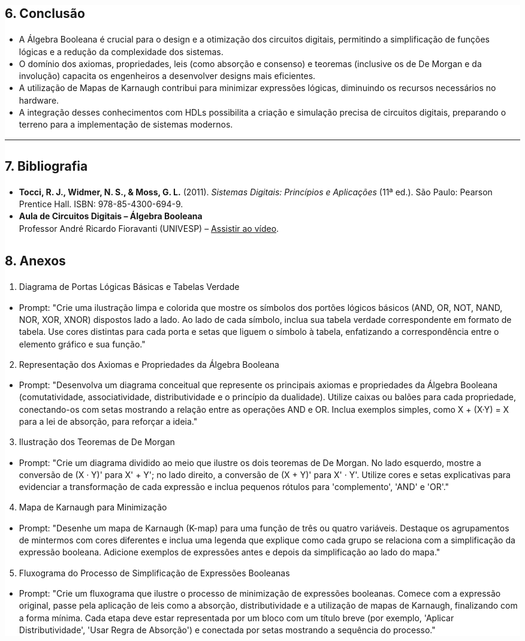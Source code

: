 
## 6. Conclusão

- A Álgebra Booleana é crucial para o design e a otimização dos circuitos digitais, permitindo a simplificação de funções lógicas e a redução da complexidade dos sistemas.
- O domínio dos axiomas, propriedades, leis (como absorção e consenso) e teoremas (inclusive os de De Morgan e da involução) capacita os engenheiros a desenvolver designs mais eficientes.
- A utilização de Mapas de Karnaugh contribui para minimizar expressões lógicas, diminuindo os recursos necessários no hardware.
- A integração desses conhecimentos com HDLs possibilita a criação e simulação precisa de circuitos digitais, preparando o terreno para a implementação de sistemas modernos.

---

## 7. Bibliografia

- **Tocci, R. J., Widmer, N. S., & Moss, G. L.** (2011). *Sistemas Digitais: Princípios e Aplicações* (11ª ed.). São Paulo: Pearson Prentice Hall. ISBN: 978-85-4300-694-9.
- **Aula de Circuitos Digitais – Álgebra Booleana**  
  Professor André Ricardo Fioravanti (UNIVESP) – [Assistir ao vídeo](https://www.youtube.com/watch?v=IUuPUhvCJHA&t=847s).

## 8. Anexos

1. Diagrama de Portas Lógicas Básicas e Tabelas Verdade
- Prompt: "Crie uma ilustração limpa e colorida que mostre os símbolos dos portões lógicos básicos (AND, OR, NOT, NAND, NOR, XOR, XNOR) dispostos lado a lado. Ao lado de cada símbolo, inclua sua tabela verdade correspondente em formato de tabela. Use cores distintas para cada porta e setas que liguem o símbolo à tabela, enfatizando a correspondência entre o elemento gráfico e sua função."

2. Representação dos Axiomas e Propriedades da Álgebra Booleana
- Prompt: "Desenvolva um diagrama conceitual que represente os principais axiomas e propriedades da Álgebra Booleana (comutatividade, associatividade, distributividade e o princípio da dualidade). Utilize caixas ou balões para cada propriedade, conectando-os com setas mostrando a relação entre as operações AND e OR. Inclua exemplos simples, como X + (X·Y) = X para a lei de absorção, para reforçar a ideia."

3. Ilustração dos Teoremas de De Morgan
- Prompt: "Crie um diagrama dividido ao meio que ilustre os dois teoremas de De Morgan. No lado esquerdo, mostre a conversão de (X · Y)' para X' + Y'; no lado direito, a conversão de (X + Y)' para X' · Y'. Utilize cores e setas explicativas para evidenciar a transformação de cada expressão e inclua pequenos rótulos para 'complemento', 'AND' e 'OR'."

4. Mapa de Karnaugh para Minimização
- Prompt: "Desenhe um mapa de Karnaugh (K-map) para uma função de três ou quatro variáveis. Destaque os agrupamentos de mintermos com cores diferentes e inclua uma legenda que explique como cada grupo se relaciona com a simplificação da expressão booleana. Adicione exemplos de expressões antes e depois da simplificação ao lado do mapa."

5. Fluxograma do Processo de Simplificação de Expressões Booleanas
- Prompt: "Crie um fluxograma que ilustre o processo de minimização de expressões booleanas. Comece com a expressão original, passe pela aplicação de leis como a absorção, distributividade e a utilização de mapas de Karnaugh, finalizando com a forma mínima. Cada etapa deve estar representada por um bloco com um título breve (por exemplo, 'Aplicar Distributividade', 'Usar Regra de Absorção') e conectada por setas mostrando a sequência do processo."
